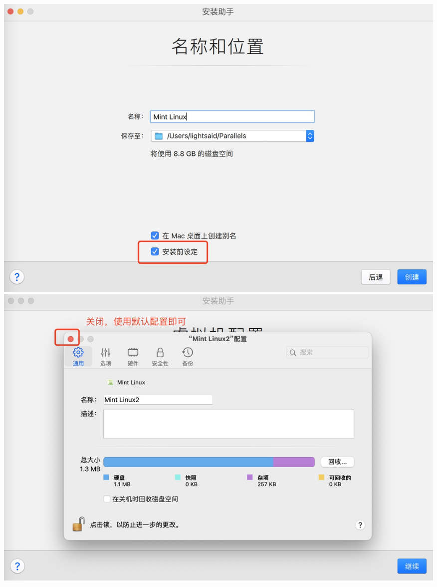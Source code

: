 ![Linux Mint Install](./images/linuxmint_install_step_03.jpg)
![Linux Mint Install](./images/linuxmint_install_step_04.jpg)
